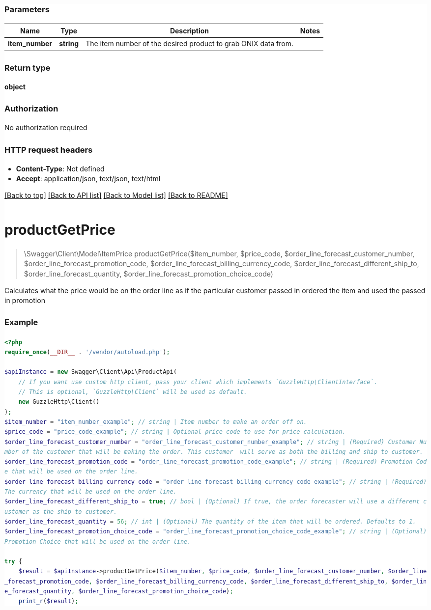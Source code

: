 ### Parameters

Name | Type | Description  | Notes
------------- | ------------- | ------------- | -------------
 **item_number** | **string**| The item number of the desired product to grab ONIX data from. |

### Return type

**object**

### Authorization

No authorization required

### HTTP request headers

 - **Content-Type**: Not defined
 - **Accept**: application/json, text/json, text/html

[[Back to top]](#) [[Back to API list]](../../README.md#documentation-for-api-endpoints) [[Back to Model list]](../../README.md#documentation-for-models) [[Back to README]](../../README.md)

# **productGetPrice**
> \Swagger\Client\Model\ItemPrice productGetPrice($item_number, $price_code, $order_line_forecast_customer_number, $order_line_forecast_promotion_code, $order_line_forecast_billing_currency_code, $order_line_forecast_different_ship_to, $order_line_forecast_quantity, $order_line_forecast_promotion_choice_code)

Calculates what the price would be on the order line as if the particular customer   passed in ordered the item and used the passed in promotion

### Example
```php
<?php
require_once(__DIR__ . '/vendor/autoload.php');

$apiInstance = new Swagger\Client\Api\ProductApi(
    // If you want use custom http client, pass your client which implements `GuzzleHttp\ClientInterface`.
    // This is optional, `GuzzleHttp\Client` will be used as default.
    new GuzzleHttp\Client()
);
$item_number = "item_number_example"; // string | Item number to make an order off on.
$price_code = "price_code_example"; // string | Optional price code to use for price calculation.
$order_line_forecast_customer_number = "order_line_forecast_customer_number_example"; // string | (Required) Customer Number of the customer that will be making the order. This customer  will serve as both the billing and ship to customer.
$order_line_forecast_promotion_code = "order_line_forecast_promotion_code_example"; // string | (Required) Promotion Code that will be used on the order line.
$order_line_forecast_billing_currency_code = "order_line_forecast_billing_currency_code_example"; // string | (Required) The currency that will be used on the order line.
$order_line_forecast_different_ship_to = true; // bool | (Optional) If true, the order forecaster will use a different customer as the ship to customer.
$order_line_forecast_quantity = 56; // int | (Optional) The quantity of the item that will be ordered. Defaults to 1.
$order_line_forecast_promotion_choice_code = "order_line_forecast_promotion_choice_code_example"; // string | (Optional) Promotion Choice that will be used on the order line.

try {
    $result = $apiInstance->productGetPrice($item_number, $price_code, $order_line_forecast_customer_number, $order_line_forecast_promotion_code, $order_line_forecast_billing_currency_code, $order_line_forecast_different_ship_to, $order_line_forecast_quantity, $order_line_forecast_promotion_choice_code);
    print_r($result);
```